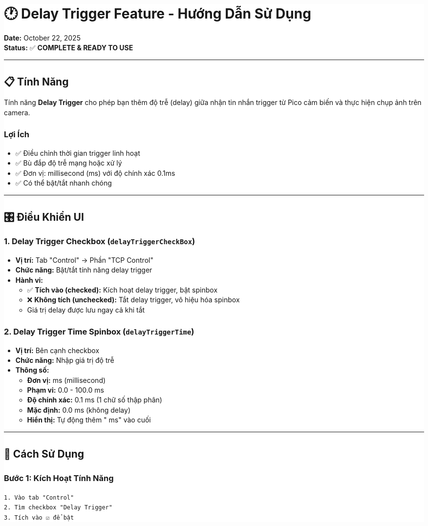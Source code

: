 # 🕐 Delay Trigger Feature - Hướng Dẫn Sử Dụng

**Date:** October 22, 2025  
**Status:** ✅ **COMPLETE & READY TO USE**

---

## 📋 Tính Năng

Tính năng **Delay Trigger** cho phép bạn thêm độ trễ (delay) giữa nhận tin nhắn trigger từ Pico cảm biến và thực hiện chụp ảnh trên camera.

### Lợi Ích
- ✅ Điều chỉnh thời gian trigger linh hoạt
- ✅ Bù đắp độ trễ mạng hoặc xử lý
- ✅ Đơn vị: millisecond (ms) với độ chính xác 0.1ms
- ✅ Có thể bật/tắt nhanh chóng

---

## 🎛️ Điều Khiển UI

### 1. **Delay Trigger Checkbox** (`delayTriggerCheckBox`)
- **Vị trí:** Tab "Control" → Phần "TCP Control"
- **Chức năng:** Bật/tắt tính năng delay trigger
- **Hành vi:**
  - ✅ **Tích vào (checked):** Kích hoạt delay trigger, bật spinbox
  - ❌ **Không tích (unchecked):** Tắt delay trigger, vô hiệu hóa spinbox
  - Giá trị delay được lưu ngay cả khi tắt

### 2. **Delay Trigger Time Spinbox** (`delayTriggerTime`)
- **Vị trí:** Bên cạnh checkbox
- **Chức năng:** Nhập giá trị độ trễ
- **Thông số:**
  - **Đơn vị:** ms (millisecond)
  - **Phạm vi:** 0.0 - 100.0 ms
  - **Độ chính xác:** 0.1 ms (1 chữ số thập phân)
  - **Mặc định:** 0.0 ms (không delay)
  - **Hiển thị:** Tự động thêm " ms" vào cuối

---

## 📖 Cách Sử Dụng

### Bước 1: Kích Hoạt Tính Năng
```
1. Vào tab "Control"
2. Tìm checkbox "Delay Trigger" 
3. Tích vào ☑️ để bật
```
